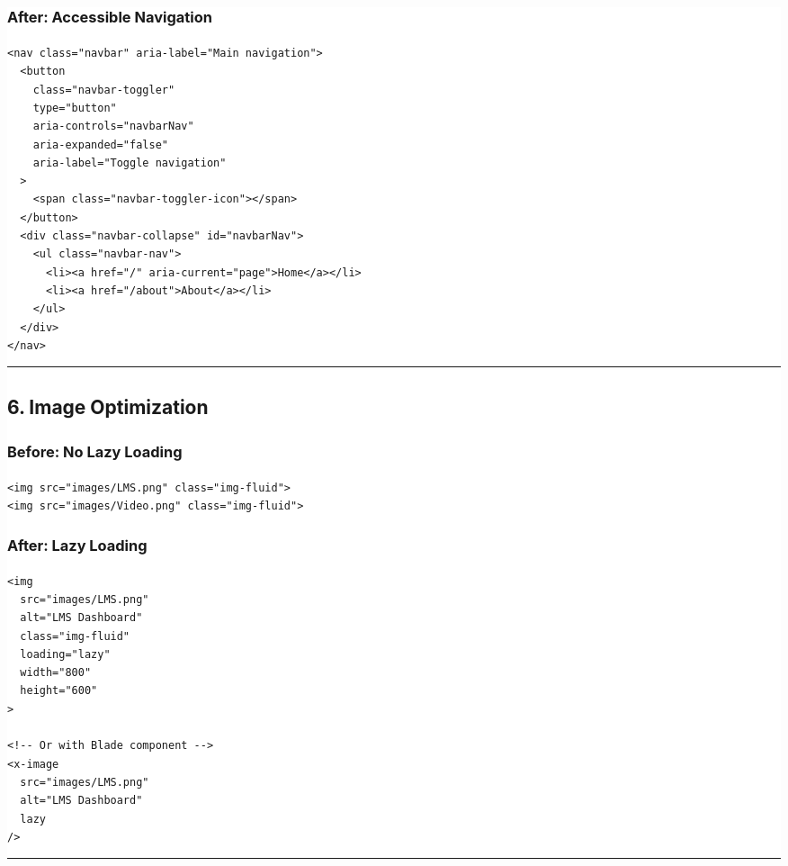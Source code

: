 ### After: Accessible Navigation
```blade
<nav class="navbar" aria-label="Main navigation">
  <button 
    class="navbar-toggler"
    type="button"
    aria-controls="navbarNav"
    aria-expanded="false"
    aria-label="Toggle navigation"
  >
    <span class="navbar-toggler-icon"></span>
  </button>
  <div class="navbar-collapse" id="navbarNav">
    <ul class="navbar-nav">
      <li><a href="/" aria-current="page">Home</a></li>
      <li><a href="/about">About</a></li>
    </ul>
  </div>
</nav>
```

---

## 6. Image Optimization

### Before: No Lazy Loading
```blade
<img src="images/LMS.png" class="img-fluid">
<img src="images/Video.png" class="img-fluid">
```

### After: Lazy Loading
```blade
<img 
  src="images/LMS.png" 
  alt="LMS Dashboard"
  class="img-fluid"
  loading="lazy"
  width="800"
  height="600"
>

<!-- Or with Blade component -->
<x-image 
  src="images/LMS.png" 
  alt="LMS Dashboard"
  lazy
/>
```

---
